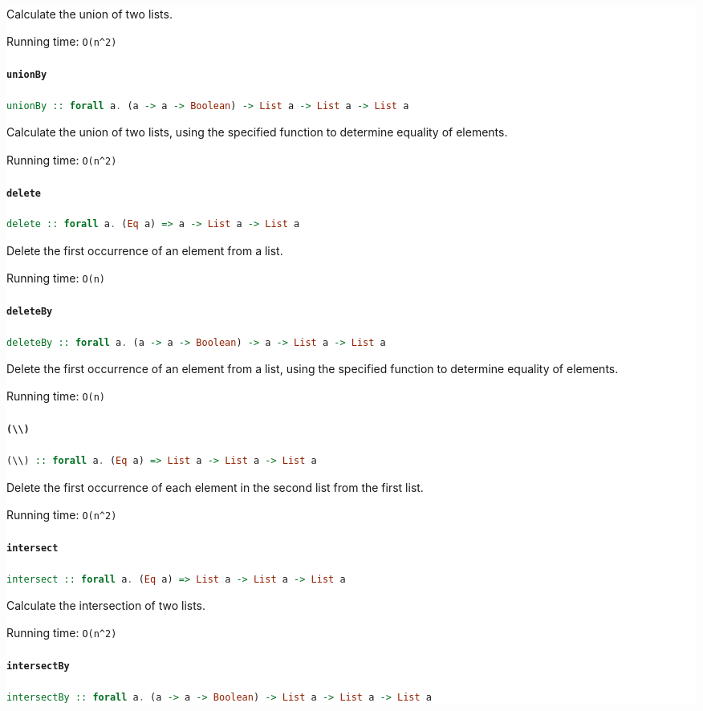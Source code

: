 Calculate the union of two lists.

Running time: `O(n^2)`

#### `unionBy`

``` purescript
unionBy :: forall a. (a -> a -> Boolean) -> List a -> List a -> List a
```

Calculate the union of two lists, using the specified
function to determine equality of elements.

Running time: `O(n^2)`

#### `delete`

``` purescript
delete :: forall a. (Eq a) => a -> List a -> List a
```

Delete the first occurrence of an element from a list.

Running time: `O(n)`

#### `deleteBy`

``` purescript
deleteBy :: forall a. (a -> a -> Boolean) -> a -> List a -> List a
```

Delete the first occurrence of an element from a list, using the specified
function to determine equality of elements.

Running time: `O(n)`

#### `(\\)`

``` purescript
(\\) :: forall a. (Eq a) => List a -> List a -> List a
```

Delete the first occurrence of each element in the second list from the first list.

Running time: `O(n^2)`

#### `intersect`

``` purescript
intersect :: forall a. (Eq a) => List a -> List a -> List a
```

Calculate the intersection of two lists.

Running time: `O(n^2)`

#### `intersectBy`

``` purescript
intersectBy :: forall a. (a -> a -> Boolean) -> List a -> List a -> List a
```
